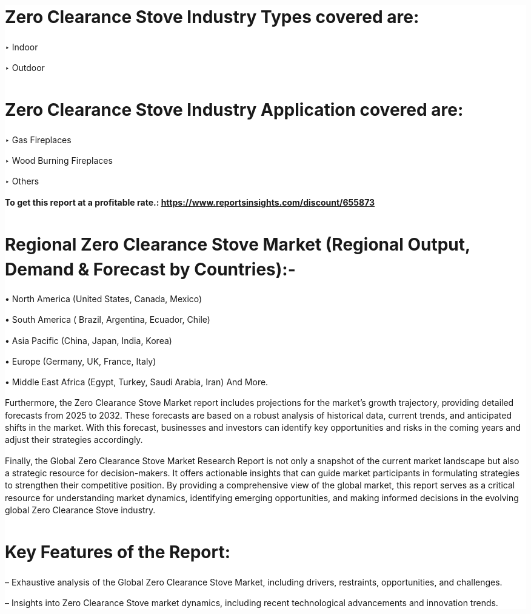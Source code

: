 # <strong>Zero Clearance Stove Industry Types covered are:</strong>

‣ Indoor

‣ Outdoor

# <strong>Zero Clearance Stove Industry Application covered are:</strong>

‣ Gas Fireplaces

‣ Wood Burning Fireplaces

‣ Others

<strong>To get this report at a profitable rate.: <a href=https://www.reportsinsights.com/discount/655873>https://www.reportsinsights.com/discount/655873</a></strong>

# <strong>Regional Zero Clearance Stove Market (Regional Output, Demand &amp; Forecast by Countries):-</strong>

• North America (United States, Canada, Mexico)

• South America ( Brazil, Argentina, Ecuador, Chile)

• Asia Pacific (China, Japan, India, Korea)

• Europe (Germany, UK, France, Italy)

• Middle East Africa (Egypt, Turkey, Saudi Arabia, Iran) And More.

Furthermore, the Zero Clearance Stove Market report includes projections for the market’s growth trajectory, providing detailed forecasts from 2025 to 2032. These forecasts are based on a robust analysis of historical data, current trends, and anticipated shifts in the market. With this forecast, businesses and investors can identify key opportunities and risks in the coming years and adjust their strategies accordingly.

Finally, the Global Zero Clearance Stove Market Research Report is not only a snapshot of the current market landscape but also a strategic resource for decision-makers. It offers actionable insights that can guide market participants in formulating strategies to strengthen their competitive position. By providing a comprehensive view of the global market, this report serves as a critical resource for understanding market dynamics, identifying emerging opportunities, and making informed decisions in the evolving global Zero Clearance Stove industry.

# <strong>Key Features of the Report:</strong>

– Exhaustive analysis of the Global Zero Clearance Stove Market, including drivers, restraints, opportunities, and challenges.

– Insights into Zero Clearance Stove market dynamics, including recent technological advancements and innovation trends.
